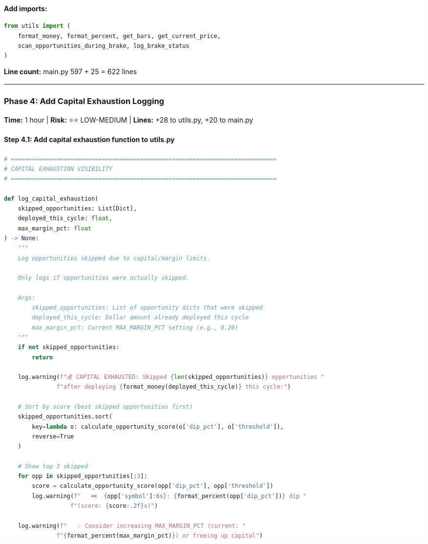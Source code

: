**Add imports:**
```python
from utils import (
    format_money, format_percent, get_bars, get_current_price,
    scan_opportunities_during_brake, log_brake_status
)
```

**Line count:** main.py 597 + 25 = 622 lines

---

### Phase 4: Add Capital Exhaustion Logging  
**Time:** 1 hour | **Risk:** ⭐⭐ LOW-MEDIUM | **Lines:** +28 to utils.py, +20 to main.py

#### Step 4.1: Add capital exhaustion function to utils.py
```python
# ============================================================================
# CAPITAL EXHAUSTION VISIBILITY
# ============================================================================

def log_capital_exhaustion(
    skipped_opportunities: List[Dict],
    deployed_this_cycle: float,
    max_margin_pct: float
) -> None:
    """
    Log opportunities skipped due to capital/margin limits.
    
    Only logs if opportunities were actually skipped.
    
    Args:
        skipped_opportunities: List of opportunity dicts that were skipped
        deployed_this_cycle: Dollar amount already deployed this cycle
        max_margin_pct: Current MAX_MARGIN_PCT setting (e.g., 0.20)
    """
    if not skipped_opportunities:
        return
    
    log.warning(f"💰 CAPITAL EXHAUSTED: Skipped {len(skipped_opportunities)} opportunities "
               f"after deploying {format_money(deployed_this_cycle)} this cycle:")
    
    # Sort by score (best skipped opportunities first)
    skipped_opportunities.sort(
        key=lambda o: calculate_opportunity_score(o['dip_pct'], o['threshold']),
        reverse=True
    )
    
    # Show top 3 skipped
    for opp in skipped_opportunities[:3]:
        score = calculate_opportunity_score(opp['dip_pct'], opp['threshold'])
        log.warning(f"   ⏭️  {opp['symbol']:6s}: {format_percent(opp['dip_pct'])} dip "
                   f"(score: {score:.2f}x)")
    
    log.warning(f"   💡 Consider increasing MAX_MARGIN_PCT (current: "
               f"{format_percent(max_margin_pct)}) or freeing up capital")
```
